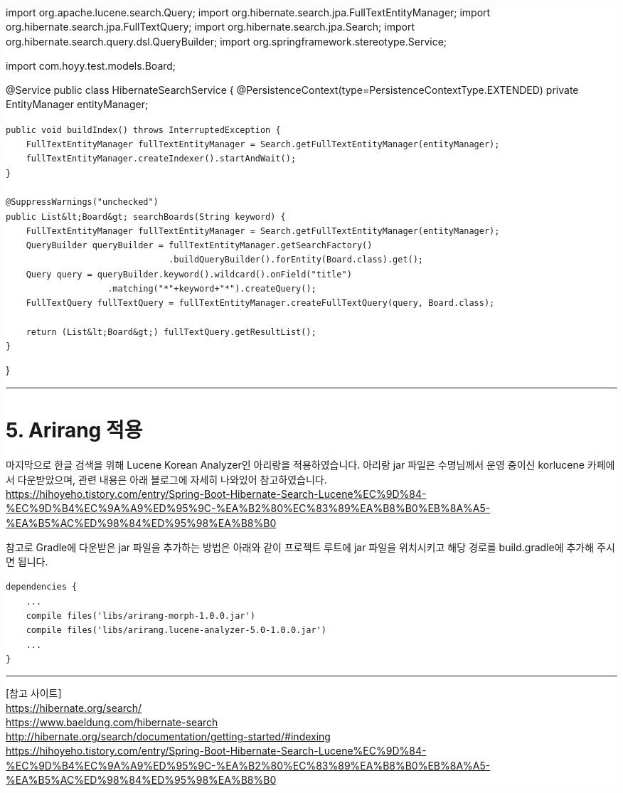 import org.apache.lucene.search.Query;
import org.hibernate.search.jpa.FullTextEntityManager;
import org.hibernate.search.jpa.FullTextQuery;
import org.hibernate.search.jpa.Search;
import org.hibernate.search.query.dsl.QueryBuilder;
import org.springframework.stereotype.Service;

import com.hoyy.test.models.Board;

@Service
public class HibernateSearchService {
	@PersistenceContext(type=PersistenceContextType.EXTENDED)
	private EntityManager entityManager;
	
	public void buildIndex() throws InterruptedException {
		FullTextEntityManager fullTextEntityManager = Search.getFullTextEntityManager(entityManager);
		fullTextEntityManager.createIndexer().startAndWait();
	}
	
	@SuppressWarnings("unchecked")
	public List&lt;Board&gt; searchBoards(String keyword) {
		FullTextEntityManager fullTextEntityManager = Search.getFullTextEntityManager(entityManager);
		QueryBuilder queryBuilder = fullTextEntityManager.getSearchFactory()
									.buildQueryBuilder().forEntity(Board.class).get();
		Query query = queryBuilder.keyword().wildcard().onField("title")
						.matching("*"+keyword+"*").createQuery();
		FullTextQuery fullTextQuery = fullTextEntityManager.createFullTextQuery(query, Board.class);
		
		return (List&lt;Board&gt;) fullTextQuery.getResultList();
	}
}
</code></pre>

--------------------------------------------------------------

# 5. Arirang 적용

마지막으로 한글 검색을 위해 Lucene Korean Analyzer인 아리랑을 적용하였습니다. 아리랑 jar 파일은 수명님께서 운영 중이신 korlucene 카페에서 다운받았으며, 관련 내용은 아래 블로그에 자세히 나와있어 참고하였습니다.  
<https://hihoyeho.tistory.com/entry/Spring-Boot-Hibernate-Search-Lucene%EC%9D%84-%EC%9D%B4%EC%9A%A9%ED%95%9C-%EA%B2%80%EC%83%89%EA%B8%B0%EB%8A%A5-%EA%B5%AC%ED%98%84%ED%95%98%EA%B8%B0>  
  
참고로 Gradle에 다운받은 jar 파일을 추가하는 방법은 아래와 같이 프로젝트 루트에 jar 파일을 위치시키고 해당 경로를 build.gradle에 추가해 주시면 됩니다.
<pre><code>dependencies {
    ...
    compile files('libs/arirang-morph-1.0.0.jar')
    compile files('libs/arirang.lucene-analyzer-5.0-1.0.0.jar')
    ...
}
</code></pre>

----
[참고 사이트]  
<https://hibernate.org/search/>  
<https://www.baeldung.com/hibernate-search>  
<http://hibernate.org/search/documentation/getting-started/#indexing>  
<https://hihoyeho.tistory.com/entry/Spring-Boot-Hibernate-Search-Lucene%EC%9D%84-%EC%9D%B4%EC%9A%A9%ED%95%9C-%EA%B2%80%EC%83%89%EA%B8%B0%EB%8A%A5-%EA%B5%AC%ED%98%84%ED%95%98%EA%B8%B0>